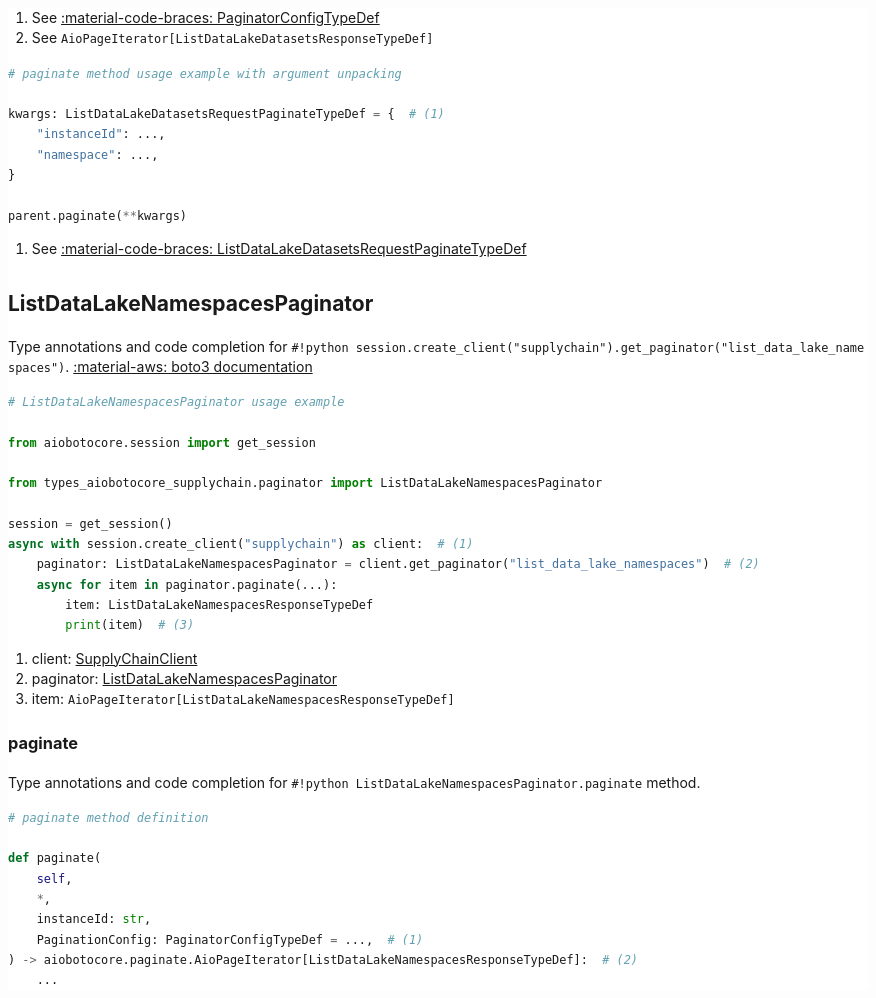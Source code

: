 1. See [:material-code-braces: PaginatorConfigTypeDef](./type_defs.md#paginatorconfigtypedef)
2. See `AioPageIterator[ListDataLakeDatasetsResponseTypeDef]`


```python
# paginate method usage example with argument unpacking

kwargs: ListDataLakeDatasetsRequestPaginateTypeDef = {  # (1)
    "instanceId": ...,
    "namespace": ...,
}

parent.paginate(**kwargs)
```

1. See [:material-code-braces: ListDataLakeDatasetsRequestPaginateTypeDef](./type_defs.md#listdatalakedatasetsrequestpaginatetypedef)
## ListDataLakeNamespacesPaginator

Type annotations and code completion for `#!python session.create_client("supplychain").get_paginator("list_data_lake_namespaces")`.
[:material-aws: boto3 documentation](https://boto3.amazonaws.com/v1/documentation/api/latest/reference/services/supplychain/paginator/ListDataLakeNamespaces.html#SupplyChain.Paginator.ListDataLakeNamespaces)

```python
# ListDataLakeNamespacesPaginator usage example

from aiobotocore.session import get_session

from types_aiobotocore_supplychain.paginator import ListDataLakeNamespacesPaginator

session = get_session()
async with session.create_client("supplychain") as client:  # (1)
    paginator: ListDataLakeNamespacesPaginator = client.get_paginator("list_data_lake_namespaces")  # (2)
    async for item in paginator.paginate(...):
        item: ListDataLakeNamespacesResponseTypeDef
        print(item)  # (3)
```

1. client: [SupplyChainClient](./client.md)
2. paginator: [ListDataLakeNamespacesPaginator](./paginators.md#listdatalakenamespacespaginator)
3. item: `AioPageIterator[ListDataLakeNamespacesResponseTypeDef]`


### paginate

Type annotations and code completion for `#!python ListDataLakeNamespacesPaginator.paginate` method.

```python
# paginate method definition

def paginate(
    self,
    *,
    instanceId: str,
    PaginationConfig: PaginatorConfigTypeDef = ...,  # (1)
) -> aiobotocore.paginate.AioPageIterator[ListDataLakeNamespacesResponseTypeDef]:  # (2)
    ...
```
